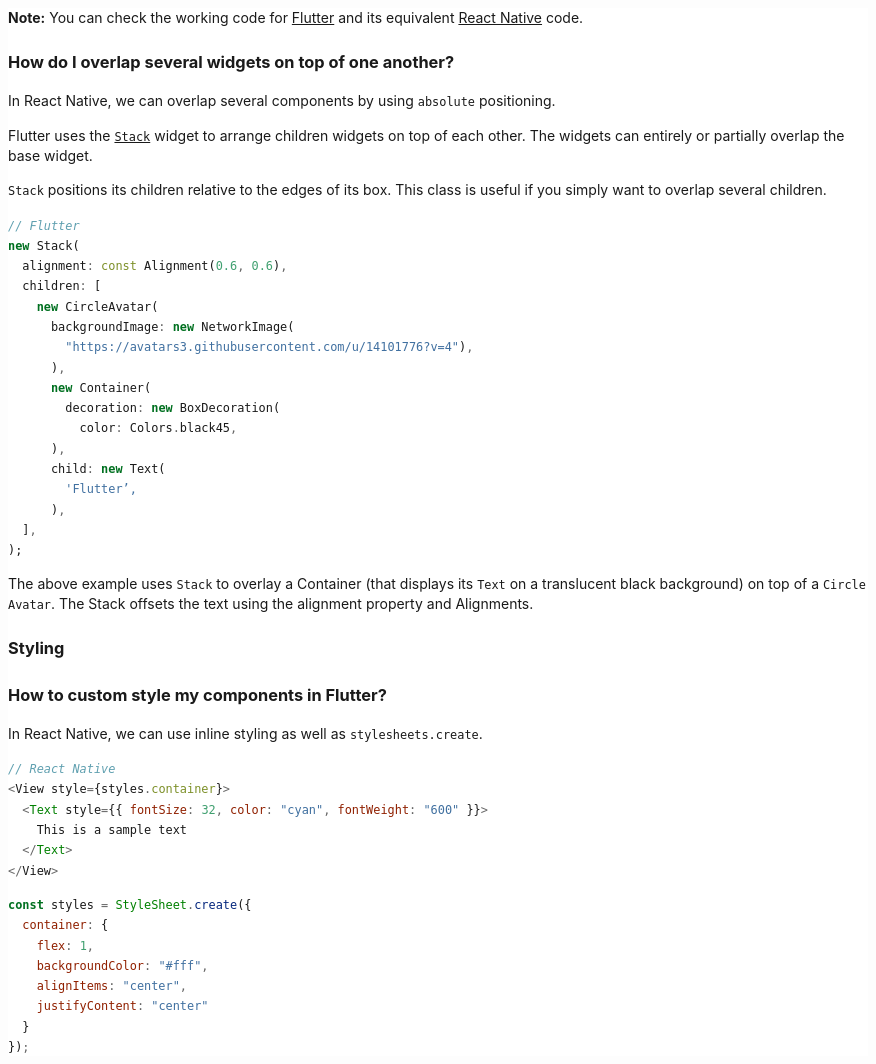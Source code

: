 
**Note:** You can check the working code for [Flutter](https://github.com/GeekyAnts/flutter-docs-code-samples/blob/master/Layout_sample/basiclayout_sample/lib/main.dart) and its equivalent [React Native](https://github.com/GeekyAnts/flutter-docs-code-samples/blob/master/Layout_sample/rnlayout/App.js) code.

### How do I overlap several widgets on top of one another?
In React Native, we can overlap several components by using `absolute` positioning. 

Flutter uses the [`Stack`](https://docs.flutter.io/flutter/widgets/Stack-class.html) widget to arrange children widgets on top of each other. The widgets can entirely or partially overlap the base widget.

`Stack` positions its children relative to the edges of its box. This class is useful if you simply want to overlap several children.
```dart
// Flutter
new Stack(
  alignment: const Alignment(0.6, 0.6),
  children: [
    new CircleAvatar(
      backgroundImage: new NetworkImage(
        "https://avatars3.githubusercontent.com/u/14101776?v=4"),
      ),
      new Container(
        decoration: new BoxDecoration(
          color: Colors.black45,
      ),
      child: new Text(
        'Flutter’,
      ),
  ],
);
```
The above example uses `Stack` to overlay a Container (that displays its `Text` on a translucent black background) on top of a `CircleAvatar`. The Stack offsets the text using the alignment property and Alignments.

### Styling
### How to custom style my components in Flutter?
In React Native, we can use inline styling as well as `stylesheets.create`.
```javascript
// React Native
<View style={styles.container}>
  <Text style={{ fontSize: 32, color: "cyan", fontWeight: "600" }}>
    This is a sample text
  </Text>
</View>
```
```javascript
const styles = StyleSheet.create({
  container: {
    flex: 1,
    backgroundColor: "#fff",
    alignItems: "center",
    justifyContent: "center"
  }
});
```